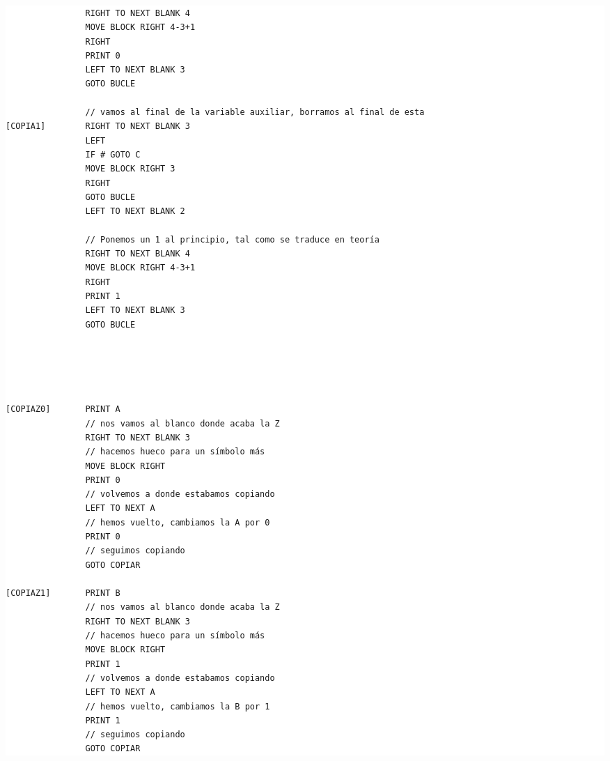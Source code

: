 ```
				RIGHT TO NEXT BLANK 4			
				MOVE BLOCK RIGHT 4-3+1
				RIGHT
				PRINT 0
				LEFT TO NEXT BLANK 3
				GOTO BUCLE

				// vamos al final de la variable auxiliar, borramos al final de esta
[COPIA1]		RIGHT TO NEXT BLANK 3 			
				LEFT
				IF # GOTO C
				MOVE BLOCK RIGHT 3
				RIGHT
				GOTO BUCLE
				LEFT TO NEXT BLANK 2

				// Ponemos un 1 al principio, tal como se traduce en teoría
				RIGHT TO NEXT BLANK 4			
				MOVE BLOCK RIGHT 4-3+1
				RIGHT
				PRINT 1
				LEFT TO NEXT BLANK 3
				GOTO BUCLE





[COPIAZ0]		PRINT A
				// nos vamos al blanco donde acaba la Z
				RIGHT TO NEXT BLANK 3
				// hacemos hueco para un símbolo más
				MOVE BLOCK RIGHT					
				PRINT 0
				// volvemos a donde estabamos copiando
				LEFT TO NEXT A						
				// hemos vuelto, cambiamos la A por 0
				PRINT 0							
				// seguimos copiando
				GOTO COPIAR							

[COPIAZ1]		PRINT B
				// nos vamos al blanco donde acaba la Z
				RIGHT TO NEXT BLANK 3		
				// hacemos hueco para un símbolo más
				MOVE BLOCK RIGHT					
				PRINT 1
				// volvemos a donde estabamos copiando
				LEFT TO NEXT A						
				// hemos vuelto, cambiamos la B por 1
				PRINT 1							
				// seguimos copiando
				GOTO COPIAR							
```
